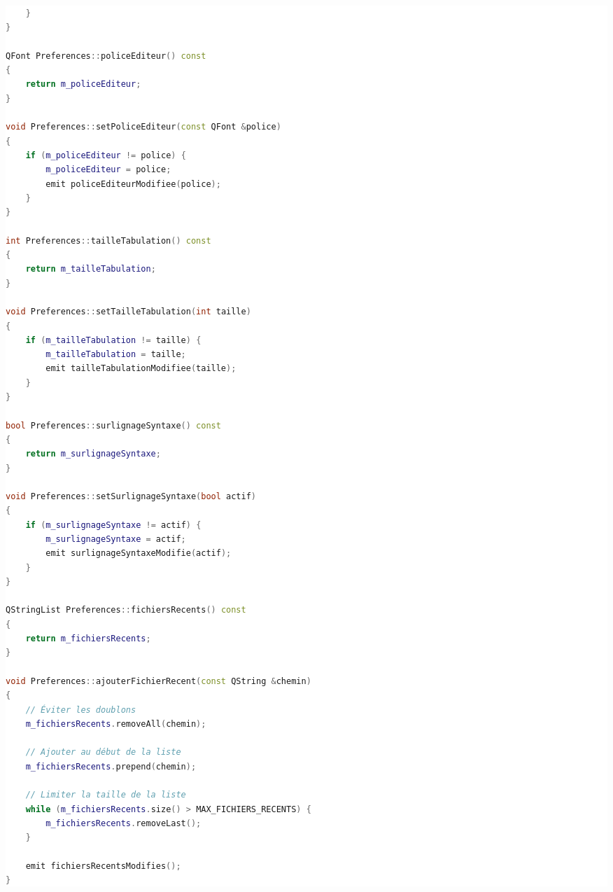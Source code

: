 ```cpp
    }
}

QFont Preferences::policeEditeur() const
{
    return m_policeEditeur;
}

void Preferences::setPoliceEditeur(const QFont &police)
{
    if (m_policeEditeur != police) {
        m_policeEditeur = police;
        emit policeEditeurModifiee(police);
    }
}

int Preferences::tailleTabulation() const
{
    return m_tailleTabulation;
}

void Preferences::setTailleTabulation(int taille)
{
    if (m_tailleTabulation != taille) {
        m_tailleTabulation = taille;
        emit tailleTabulationModifiee(taille);
    }
}

bool Preferences::surlignageSyntaxe() const
{
    return m_surlignageSyntaxe;
}

void Preferences::setSurlignageSyntaxe(bool actif)
{
    if (m_surlignageSyntaxe != actif) {
        m_surlignageSyntaxe = actif;
        emit surlignageSyntaxeModifie(actif);
    }
}

QStringList Preferences::fichiersRecents() const
{
    return m_fichiersRecents;
}

void Preferences::ajouterFichierRecent(const QString &chemin)
{
    // Éviter les doublons
    m_fichiersRecents.removeAll(chemin);

    // Ajouter au début de la liste
    m_fichiersRecents.prepend(chemin);

    // Limiter la taille de la liste
    while (m_fichiersRecents.size() > MAX_FICHIERS_RECENTS) {
        m_fichiersRecents.removeLast();
    }

    emit fichiersRecentsModifies();
}

```